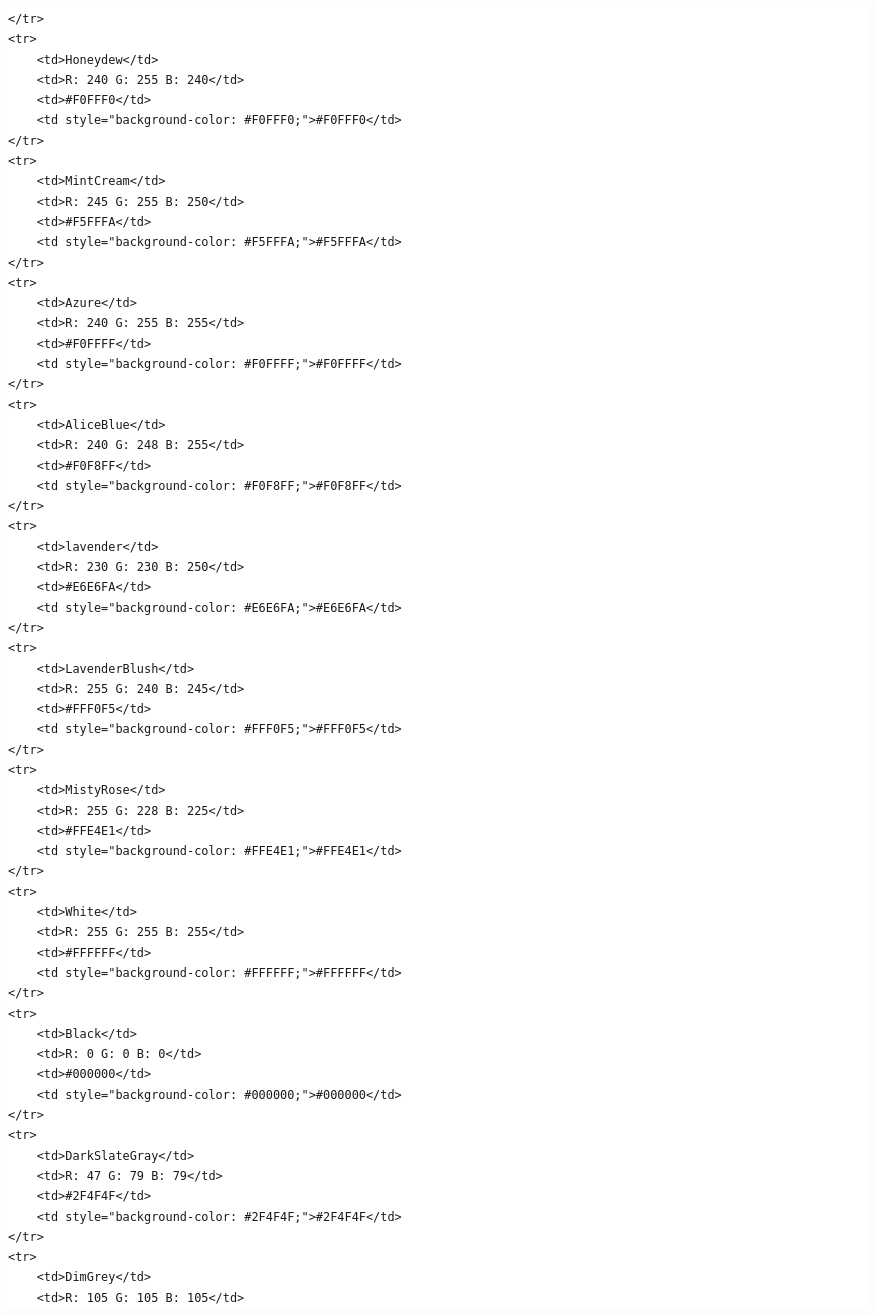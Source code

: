     </tr>
    <tr>
        <td>Honeydew</td>
        <td>R: 240 G: 255 B: 240</td>
        <td>#F0FFF0</td>
        <td style="background-color: #F0FFF0;">#F0FFF0</td>
    </tr>
    <tr>
        <td>MintCream</td>
        <td>R: 245 G: 255 B: 250</td>
        <td>#F5FFFA</td>
        <td style="background-color: #F5FFFA;">#F5FFFA</td>
    </tr>
    <tr>
        <td>Azure</td>
        <td>R: 240 G: 255 B: 255</td>
        <td>#F0FFFF</td>
        <td style="background-color: #F0FFFF;">#F0FFFF</td>
    </tr>
    <tr>
        <td>AliceBlue</td>
        <td>R: 240 G: 248 B: 255</td>
        <td>#F0F8FF</td>
        <td style="background-color: #F0F8FF;">#F0F8FF</td>
    </tr>
    <tr>
        <td>lavender</td>
        <td>R: 230 G: 230 B: 250</td>
        <td>#E6E6FA</td>
        <td style="background-color: #E6E6FA;">#E6E6FA</td>
    </tr>
    <tr>
        <td>LavenderBlush</td>
        <td>R: 255 G: 240 B: 245</td>
        <td>#FFF0F5</td>
        <td style="background-color: #FFF0F5;">#FFF0F5</td>
    </tr>
    <tr>
        <td>MistyRose</td>
        <td>R: 255 G: 228 B: 225</td>
        <td>#FFE4E1</td>
        <td style="background-color: #FFE4E1;">#FFE4E1</td>
    </tr>
    <tr>
        <td>White</td>
        <td>R: 255 G: 255 B: 255</td>
        <td>#FFFFFF</td>
        <td style="background-color: #FFFFFF;">#FFFFFF</td>
    </tr>
    <tr>
        <td>Black</td>
        <td>R: 0 G: 0 B: 0</td>
        <td>#000000</td>
        <td style="background-color: #000000;">#000000</td>
    </tr>
    <tr>
        <td>DarkSlateGray</td>
        <td>R: 47 G: 79 B: 79</td>
        <td>#2F4F4F</td>
        <td style="background-color: #2F4F4F;">#2F4F4F</td>
    </tr>
    <tr>
        <td>DimGrey</td>
        <td>R: 105 G: 105 B: 105</td>